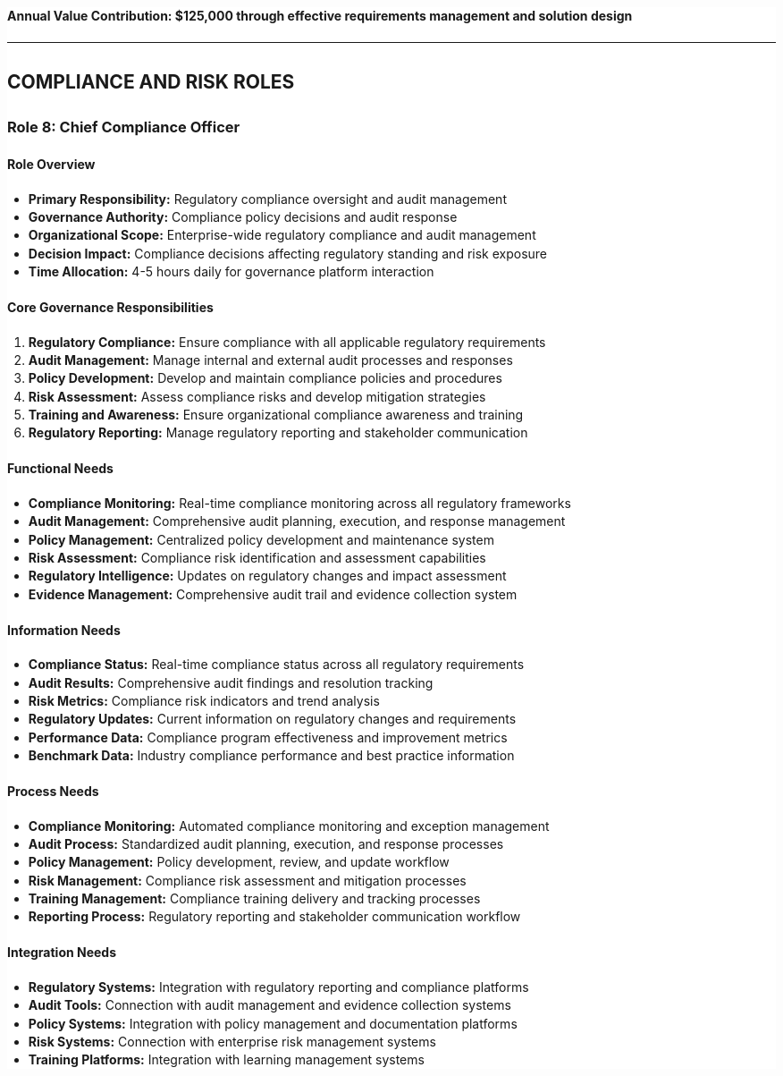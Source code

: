 #### **Annual Value Contribution:** $125,000 through effective requirements management and solution design

---

## COMPLIANCE AND RISK ROLES

### **Role 8: Chief Compliance Officer**

#### **Role Overview**
- **Primary Responsibility:** Regulatory compliance oversight and audit management
- **Governance Authority:** Compliance policy decisions and audit response
- **Organizational Scope:** Enterprise-wide regulatory compliance and audit management
- **Decision Impact:** Compliance decisions affecting regulatory standing and risk exposure
- **Time Allocation:** 4-5 hours daily for governance platform interaction

#### **Core Governance Responsibilities**
1. **Regulatory Compliance:** Ensure compliance with all applicable regulatory requirements
2. **Audit Management:** Manage internal and external audit processes and responses
3. **Policy Development:** Develop and maintain compliance policies and procedures
4. **Risk Assessment:** Assess compliance risks and develop mitigation strategies
5. **Training and Awareness:** Ensure organizational compliance awareness and training
6. **Regulatory Reporting:** Manage regulatory reporting and stakeholder communication

#### **Functional Needs**
- **Compliance Monitoring:** Real-time compliance monitoring across all regulatory frameworks
- **Audit Management:** Comprehensive audit planning, execution, and response management
- **Policy Management:** Centralized policy development and maintenance system
- **Risk Assessment:** Compliance risk identification and assessment capabilities
- **Regulatory Intelligence:** Updates on regulatory changes and impact assessment
- **Evidence Management:** Comprehensive audit trail and evidence collection system

#### **Information Needs**
- **Compliance Status:** Real-time compliance status across all regulatory requirements
- **Audit Results:** Comprehensive audit findings and resolution tracking
- **Risk Metrics:** Compliance risk indicators and trend analysis
- **Regulatory Updates:** Current information on regulatory changes and requirements
- **Performance Data:** Compliance program effectiveness and improvement metrics
- **Benchmark Data:** Industry compliance performance and best practice information

#### **Process Needs**
- **Compliance Monitoring:** Automated compliance monitoring and exception management
- **Audit Process:** Standardized audit planning, execution, and response processes
- **Policy Management:** Policy development, review, and update workflow
- **Risk Management:** Compliance risk assessment and mitigation processes
- **Training Management:** Compliance training delivery and tracking processes
- **Reporting Process:** Regulatory reporting and stakeholder communication workflow

#### **Integration Needs**
- **Regulatory Systems:** Integration with regulatory reporting and compliance platforms
- **Audit Tools:** Connection with audit management and evidence collection systems
- **Policy Systems:** Integration with policy management and documentation platforms
- **Risk Systems:** Connection with enterprise risk management systems
- **Training Platforms:** Integration with learning management systems
